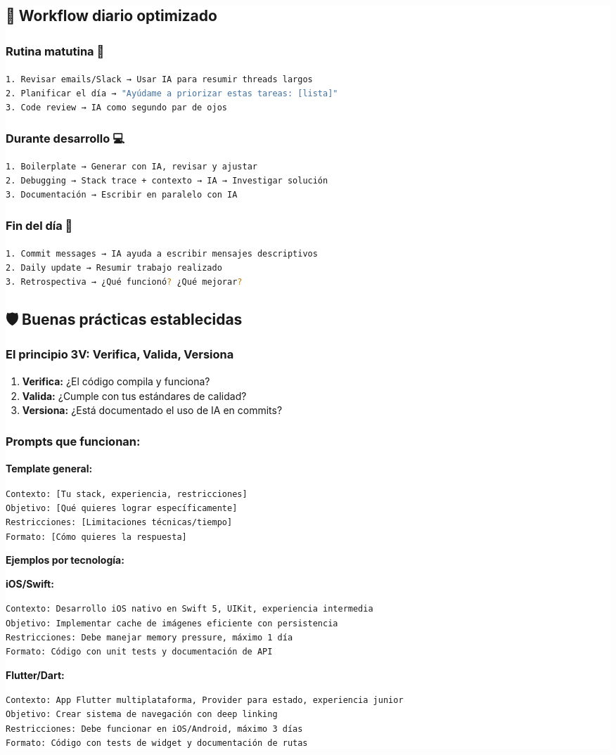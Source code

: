 ## 🎨 **Workflow diario optimizado**

### **Rutina matutina** 🌅
```bash
1. Revisar emails/Slack → Usar IA para resumir threads largos
2. Planificar el día → "Ayúdame a priorizar estas tareas: [lista]"
3. Code review → IA como segundo par de ojos
```

### **Durante desarrollo** 💻
```bash
1. Boilerplate → Generar con IA, revisar y ajustar
2. Debugging → Stack trace + contexto → IA → Investigar solución
3. Documentación → Escribir en paralelo con IA
```

### **Fin del día** 🌙
```bash
1. Commit messages → IA ayuda a escribir mensajes descriptivos
2. Daily update → Resumir trabajo realizado
3. Retrospectiva → ¿Qué funcionó? ¿Qué mejorar?
```

## 🛡️ **Buenas prácticas establecidas**

### **El principio 3V:** Verifica, Valida, Versiona

1. **Verifica:** ¿El código compila y funciona?
2. **Valida:** ¿Cumple con tus estándares de calidad?
3. **Versiona:** ¿Está documentado el uso de IA en commits?

### **Prompts que funcionan:**

**Template general:**
```
Contexto: [Tu stack, experiencia, restricciones]
Objetivo: [Qué quieres lograr específicamente]
Restricciones: [Limitaciones técnicas/tiempo]
Formato: [Cómo quieres la respuesta]
```

**Ejemplos por tecnología:**

**iOS/Swift:**
```
Contexto: Desarrollo iOS nativo en Swift 5, UIKit, experiencia intermedia
Objetivo: Implementar cache de imágenes eficiente con persistencia
Restricciones: Debe manejar memory pressure, máximo 1 día
Formato: Código con unit tests y documentación de API
```

**Flutter/Dart:**
```
Contexto: App Flutter multiplataforma, Provider para estado, experiencia junior
Objetivo: Crear sistema de navegación con deep linking
Restricciones: Debe funcionar en iOS/Android, máximo 3 días
Formato: Código con tests de widget y documentación de rutas
```
